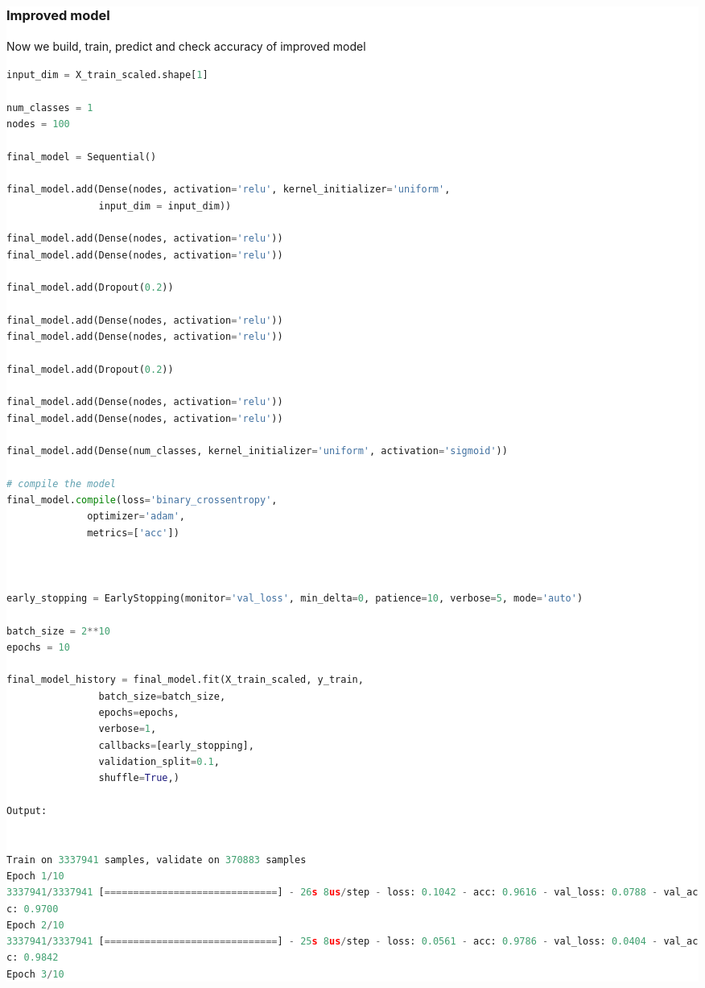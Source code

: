 ```Python
```

### Improved model

Now we build, train, predict and check accuracy of improved model

```Python
input_dim = X_train_scaled.shape[1]

num_classes = 1
nodes = 100

final_model = Sequential()

final_model.add(Dense(nodes, activation='relu', kernel_initializer='uniform', 
                input_dim = input_dim))

final_model.add(Dense(nodes, activation='relu'))
final_model.add(Dense(nodes, activation='relu'))

final_model.add(Dropout(0.2))

final_model.add(Dense(nodes, activation='relu'))
final_model.add(Dense(nodes, activation='relu'))

final_model.add(Dropout(0.2))

final_model.add(Dense(nodes, activation='relu'))
final_model.add(Dense(nodes, activation='relu'))

final_model.add(Dense(num_classes, kernel_initializer='uniform', activation='sigmoid'))

# compile the model
final_model.compile(loss='binary_crossentropy',
              optimizer='adam',
              metrics=['acc'])
              


early_stopping = EarlyStopping(monitor='val_loss', min_delta=0, patience=10, verbose=5, mode='auto')

batch_size = 2**10
epochs = 10

final_model_history = final_model.fit(X_train_scaled, y_train,
                batch_size=batch_size,
                epochs=epochs,
                verbose=1,
                callbacks=[early_stopping],
                validation_split=0.1,
                shuffle=True,)

Output:


Train on 3337941 samples, validate on 370883 samples
Epoch 1/10
3337941/3337941 [==============================] - 26s 8us/step - loss: 0.1042 - acc: 0.9616 - val_loss: 0.0788 - val_acc: 0.9700
Epoch 2/10
3337941/3337941 [==============================] - 25s 8us/step - loss: 0.0561 - acc: 0.9786 - val_loss: 0.0404 - val_acc: 0.9842
Epoch 3/10
```